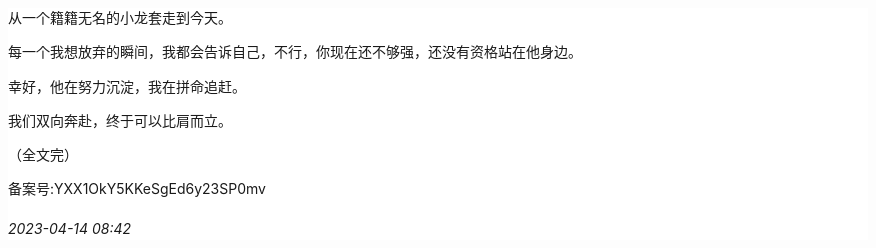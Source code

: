 
从一个籍籍无名的小龙套走到今天。


每一个我想放弃的瞬间，我都会告诉自己，不行，你现在还不够强，还没有资格站在他身边。


幸好，他在努力沉淀，我在拼命追赶。


我们双向奔赴，终于可以比肩而立。


（全文完）


备案号:YXX1OkY5KKeSgEd6y23SP0mv


###### 2023-04-14 08:42

